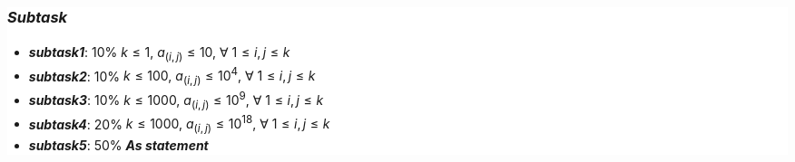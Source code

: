 ### ***Subtask***

 - ***subtask1***: $10\%$ $k \leq 1,\ a_{(i,j)} \leq 10,\ \forall\ 1 \leq i,j \leq k$
 - ***subtask2***: $10\%$ $k \leq 100,\ a_{(i,j)} \leq 10^4,\ \forall\ 1 \leq i,j \leq k$
 - ***subtask3***: $10\%$ $k \leq 1000,\ a_{(i,j)} \leq 10^9,\ \forall\ 1 \leq i,j \leq k$
 - ***subtask4***: $20\%$ $k \leq 1000,\ a_{(i,j)} \leq 10^{18},\ \forall\ 1 \leq i,j \leq k$
 - ***subtask5***: $50\%$ ***As statement***